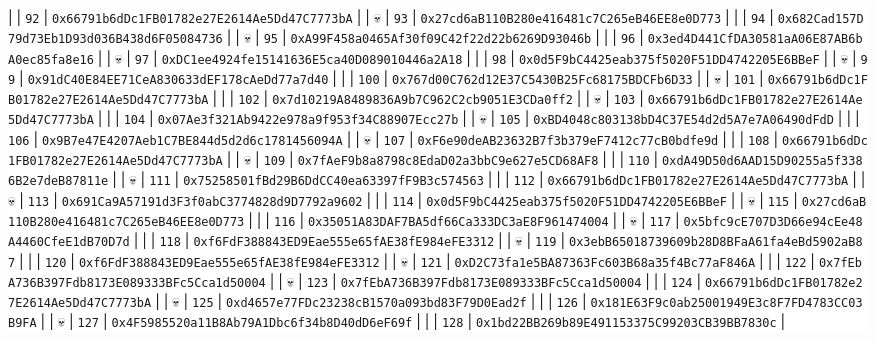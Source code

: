 |  | `92` | `0x66791b6dDc1FB01782e27E2614Ae5Dd47C7773bA` |
| 💀 | `93` | `0x27cd6aB110B280e416481c7C265eB46EE8e0D773` |
|  | `94` | `0x682Cad157D79d73Eb1D93d036B438d6F05084736` |
| 💀 | `95` | `0xA99F458a0465Af30f09C42f22d22b6269D93046b` |
|  | `96` | `0x3ed4D441CfDA30581aA06E87AB6bA0ec85fa8e16` |
| 💀 | `97` | `0xDC1ee4924fe15141636E5ca40D089010446a2A18` |
|  | `98` | `0x0d5F9bC4425eab375f5020F51DD4742205E6BBeF` |
| 💀 | `99` | `0x91dC40E84EE71CeA830633dEF178cAeDd77a7d40` |
|  | `100` | `0x767d00C762d12E37C5430B25Fc68175BDCFb6D33` |
| 💀 | `101` | `0x66791b6dDc1FB01782e27E2614Ae5Dd47C7773bA` |
|  | `102` | `0x7d10219A8489836A9b7C962C2cb9051E3CDa0ff2` |
| 💀 | `103` | `0x66791b6dDc1FB01782e27E2614Ae5Dd47C7773bA` |
|  | `104` | `0x07Ae3f321Ab9422e978a9f953f34C88907Ecc27b` |
| 💀 | `105` | `0xBD4048c803138bD4C37E54d2d5A7e7A06490dFdD` |
|  | `106` | `0x9B7e47E4207Aeb1C7BE844d5d2d6c1781456094A` |
| 💀 | `107` | `0xF6e90deAB23632B7f3b379eF7412c77cB0bdfe9d` |
|  | `108` | `0x66791b6dDc1FB01782e27E2614Ae5Dd47C7773bA` |
| 💀 | `109` | `0x7fAeF9b8a8798c8EdaD02a3bbC9e627e5CD68AF8` |
|  | `110` | `0xdA49D50d6AAD15D90255a5f3386B2e7deB87811e` |
| 💀 | `111` | `0x75258501fBd29B6DdCC40ea63397fF9B3c574563` |
|  | `112` | `0x66791b6dDc1FB01782e27E2614Ae5Dd47C7773bA` |
| 💀 | `113` | `0x691Ca9A57191d3F3f0abC3774828d9D7792a9602` |
|  | `114` | `0x0d5F9bC4425eab375f5020F51DD4742205E6BBeF` |
| 💀 | `115` | `0x27cd6aB110B280e416481c7C265eB46EE8e0D773` |
|  | `116` | `0x35051A83DAF7BA5df66Ca333DC3aE8F961474004` |
| 💀 | `117` | `0x5bfc9cE707D3D66e94cEe48A4460CfeE1dB70D7d` |
|  | `118` | `0xf6FdF388843ED9Eae555e65fAE38fE984eFE3312` |
| 💀 | `119` | `0x3ebB65018739609b28D8BFaA61fa4eBd5902aB87` |
|  | `120` | `0xf6FdF388843ED9Eae555e65fAE38fE984eFE3312` |
| 💀 | `121` | `0xD2C73fa1e5BA87363Fc603B68a35f4Bc77aF846A` |
|  | `122` | `0x7fEbA736B397Fdb8173E089333BFc5Cca1d50004` |
| 💀 | `123` | `0x7fEbA736B397Fdb8173E089333BFc5Cca1d50004` |
|  | `124` | `0x66791b6dDc1FB01782e27E2614Ae5Dd47C7773bA` |
| 💀 | `125` | `0xd4657e77FDc23238cB1570a093bd83F79D0Ead2f` |
|  | `126` | `0x181E63F9c0ab25001949E3c8F7FD4783CC03B9FA` |
| 💀 | `127` | `0x4F5985520a11B8Ab79A1Dbc6f34b8D40dD6eF69f` |
|  | `128` | `0x1bd22BB269b89E491153375C99203CB39BB7830c` |